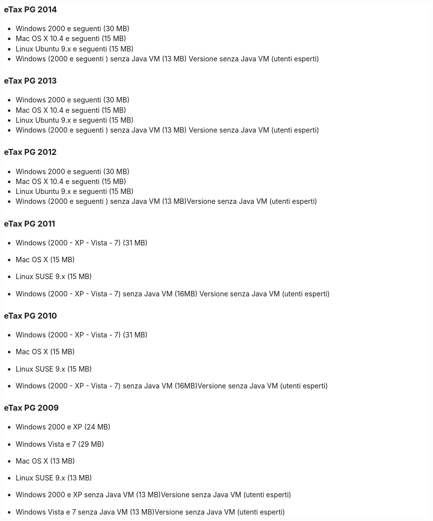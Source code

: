 ### eTax PG 2014

  * Windows 2000 e seguenti (30 MB)
  * Mac OS X 10.4 e seguenti (15 MB)
  * Linux Ubuntu 9.x e seguenti (15 MB)
  * Windows (2000 e seguenti ) senza Java VM (13 MB) Versione senza Java VM (utenti esperti)

### eTax PG 2013

  * Windows 2000 e seguenti (30 MB)
  * Mac OS X 10.4 e seguenti (15 MB)
  * Linux Ubuntu 9.x e seguenti (15 MB)
  * Windows (2000 e seguenti ) senza Java VM (13 MB) Versione senza Java VM (utenti esperti)

### eTax PG 2012

  * Windows 2000 e seguenti (30 MB)
  * Mac OS X 10.4 e seguenti (15 MB)
  * Linux Ubuntu 9.x e seguenti (15 MB)
  * Windows (2000 e seguenti ) senza Java VM (13 MB)Versione senza Java VM (utenti esperti)

### eTax PG 2011

  * Windows (2000 - XP - Vista - 7) (31 MB)
  * Mac OS X (15 MB)
  * Linux SUSE 9.x (15 MB)

  * Windows (2000 - XP - Vista - 7) senza Java VM (16MB) Versione senza Java VM (utenti esperti)

### eTax PG 2010

  * Windows (2000 - XP - Vista - 7) (31 MB)
  * Mac OS X (15 MB)
  * Linux SUSE 9.x (15 MB)

  * Windows (2000 - XP - Vista - 7) senza Java VM (16MB)Versione senza Java VM (utenti esperti)

### eTax PG 2009

  * Windows 2000 e XP (24 MB)
  * Windows Vista e 7 (29 MB)
  * Mac OS X (13 MB)
  * Linux SUSE 9.x (13 MB)

  * Windows 2000 e XP senza Java VM (13 MB)Versione senza Java VM (utenti esperti)
  * Windows Vista e 7 senza Java VM (13 MB)Versione senza Java VM (utenti esperti)

